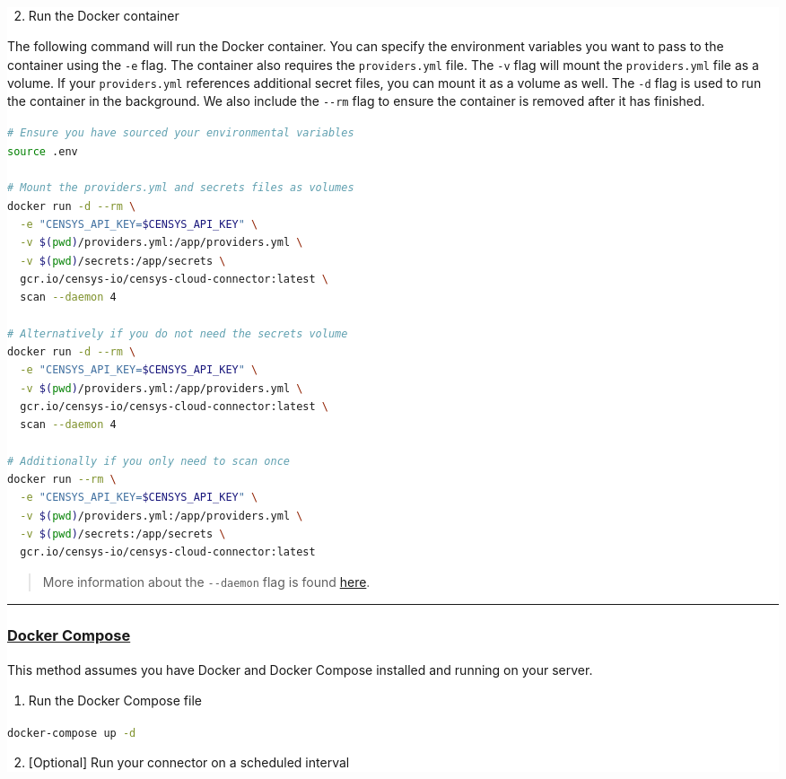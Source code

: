 2. Run the Docker container 

The following command will run the Docker container. You can specify the
environment variables you want to pass to the container using the `-e` flag.
The container also requires the `providers.yml` file. The `-v` flag will
mount the `providers.yml` file as a volume. If your `providers.yml` references
additional secret files, you can mount it as a volume as well. The `-d` flag
is used to run the container in the background. We also include the `--rm`
flag to ensure the container is removed after it has finished.

```sh
# Ensure you have sourced your environmental variables
source .env

# Mount the providers.yml and secrets files as volumes
docker run -d --rm \
  -e "CENSYS_API_KEY=$CENSYS_API_KEY" \
  -v $(pwd)/providers.yml:/app/providers.yml \
  -v $(pwd)/secrets:/app/secrets \
  gcr.io/censys-io/censys-cloud-connector:latest \
  scan --daemon 4

# Alternatively if you do not need the secrets volume
docker run -d --rm \
  -e "CENSYS_API_KEY=$CENSYS_API_KEY" \
  -v $(pwd)/providers.yml:/app/providers.yml \
  gcr.io/censys-io/censys-cloud-connector:latest \
  scan --daemon 4

# Additionally if you only need to scan once
docker run --rm \
  -e "CENSYS_API_KEY=$CENSYS_API_KEY" \
  -v $(pwd)/providers.yml:/app/providers.yml \
  -v $(pwd)/secrets:/app/secrets \
  gcr.io/censys-io/censys-cloud-connector:latest
```

> More information about the `--daemon` flag is found
> [here](#additional-options).

---

### [Docker Compose](./docker-compose.yml)

This method assumes you have Docker and Docker Compose installed and running on
your server.

1. Run the Docker Compose file

```sh
docker-compose up -d
```

2. [Optional] Run your connector on a scheduled interval


[python-install]: https://www.python.org/downloads/
[poetry-install]: https://python-poetry.org/docs/
[pyenv-install]: https://github.com/pyenv/pyenv#installation
[censys-asm-integrations]: https://app.censys.io/integrations
[aws-cli]: https://docs.aws.amazon.com/cli/latest/userguide/getting-started-install.html
[azure-cli]: https://docs.microsoft.com/en-us/cli/azure/install-azure-cli
[gcloud-cli]: https://cloud.google.com/sdk/docs/install
[seed-data]: https://app.censys.io/seeds
[storage-bucket]: https://app.censys.io/storage-bucket
